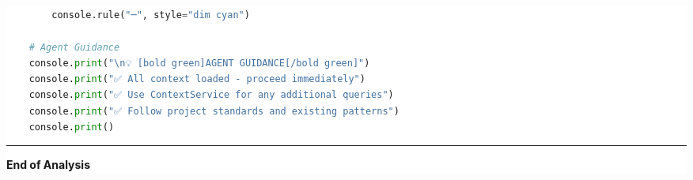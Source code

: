 ```python
        console.rule("─", style="dim cyan")

    # Agent Guidance
    console.print("\n💡 [bold green]AGENT GUIDANCE[/bold green]")
    console.print("✅ All context loaded - proceed immediately")
    console.print("✅ Use ContextService for any additional queries")
    console.print("✅ Follow project standards and existing patterns")
    console.print()
```

---

**End of Analysis**
